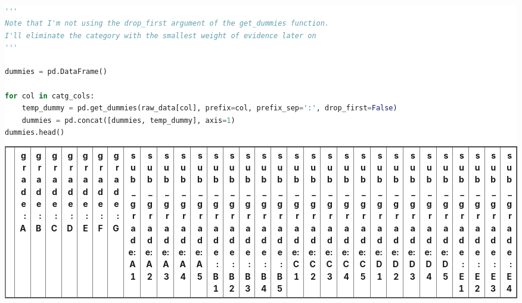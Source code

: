 
```python
'''
Note that I'm not using the drop_first argument of the get_dummies function.
I'll eliminate the category with the smallest weight of evidence later on
'''

dummies = pd.DataFrame()

for col in catg_cols:
    temp_dummy = pd.get_dummies(raw_data[col], prefix=col, prefix_sep=':', drop_first=False)
    dummies = pd.concat([dummies, temp_dummy], axis=1)
dummies.head()
```




<div>
<style scoped>
    .dataframe tbody tr th:only-of-type {
        vertical-align: middle;
    }

    .dataframe tbody tr th {
        vertical-align: top;
    }

    .dataframe thead th {
        text-align: right;
    }
</style>
<table border="1" class="dataframe">
  <thead>
    <tr style="text-align: right;">
      <th></th>
      <th>grade:A</th>
      <th>grade:B</th>
      <th>grade:C</th>
      <th>grade:D</th>
      <th>grade:E</th>
      <th>grade:F</th>
      <th>grade:G</th>
      <th>sub_grade:A1</th>
      <th>sub_grade:A2</th>
      <th>sub_grade:A3</th>
      <th>sub_grade:A4</th>
      <th>sub_grade:A5</th>
      <th>sub_grade:B1</th>
      <th>sub_grade:B2</th>
      <th>sub_grade:B3</th>
      <th>sub_grade:B4</th>
      <th>sub_grade:B5</th>
      <th>sub_grade:C1</th>
      <th>sub_grade:C2</th>
      <th>sub_grade:C3</th>
      <th>sub_grade:C4</th>
      <th>sub_grade:C5</th>
      <th>sub_grade:D1</th>
      <th>sub_grade:D2</th>
      <th>sub_grade:D3</th>
      <th>sub_grade:D4</th>
      <th>sub_grade:D5</th>
      <th>sub_grade:E1</th>
      <th>sub_grade:E2</th>
      <th>sub_grade:E3</th>
      <th>sub_grade:E4</th>